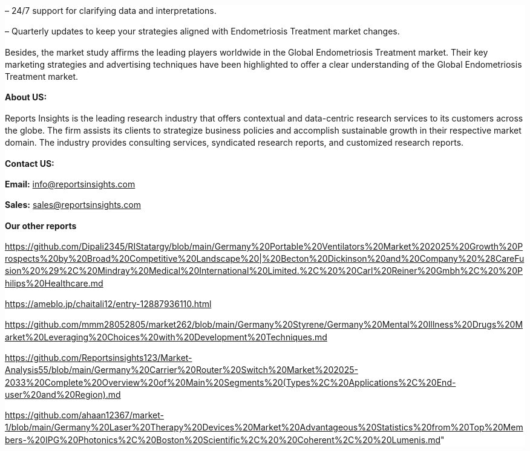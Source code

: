 – 24/7 support for clarifying data and interpretations.

– Quarterly updates to keep your strategies aligned with Endometriosis Treatment market changes.

Besides, the market study affirms the leading players worldwide in the Global Endometriosis Treatment market. Their key marketing strategies and advertising techniques have been highlighted to offer a clear understanding of the Global Endometriosis Treatment market.

<strong><strong>About US</strong>:</strong>

Reports Insights is the leading research industry that offers contextual and data-centric research services to its customers across the globe. The firm assists its clients to strategize business policies and accomplish sustainable growth in their respective market domain. The industry provides consulting services, syndicated research reports, and customized research reports.

<strong>Contact US:</strong>

<p class=><b>Email:</b> <a href=mailto:info@reportsinsights.com>info@reportsinsights.com</a></p>
<p class=><b>Sales:</b> <a href=mailto:sales@reportsinsights.com>sales@reportsinsights.com</a></p>

<strong>Our other reports</strong>

<a href=https://github.com/Dipali2345/RIStatargy/blob/main/Germany%20Portable%20Ventilators%20Market%202025%20Growth%20Prospects%20by%20Broad%20Competitive%20Landscape%20|%20Becton%20Dickinson%20and%20Company%20%28CareFusion%20%29%2C%20Mindray%20Medical%20International%20Limited.%2C%20%20Carl%20Reiner%20Gmbh%2C%20%20Philips%20Healthcare.md>https://github.com/Dipali2345/RIStatargy/blob/main/Germany%20Portable%20Ventilators%20Market%202025%20Growth%20Prospects%20by%20Broad%20Competitive%20Landscape%20|%20Becton%20Dickinson%20and%20Company%20%28CareFusion%20%29%2C%20Mindray%20Medical%20International%20Limited.%2C%20%20Carl%20Reiner%20Gmbh%2C%20%20Philips%20Healthcare.md</a>

<a href=https://ameblo.jp/chaitali12/entry-12887936110.html>https://ameblo.jp/chaitali12/entry-12887936110.html</a>

<a href=https://github.com/mmm28052805/market262/blob/main/Germany%20Styrene/Germany%20Mental%20Illness%20Drugs%20Market%20Leveraging%20Choices%20with%20Development%20Techniques.md>https://github.com/mmm28052805/market262/blob/main/Germany%20Styrene/Germany%20Mental%20Illness%20Drugs%20Market%20Leveraging%20Choices%20with%20Development%20Techniques.md</a>

<a href=https://github.com/Reportsinsights123/Market-Analysis55/blob/main/Germany%20Carrier%20Router%20Switch%20Market%202025-2033%20Complete%20Overview%20of%20Main%20Segments%20(Types%2C%20Applications%2C%20End-user%20and%20Region).md>https://github.com/Reportsinsights123/Market-Analysis55/blob/main/Germany%20Carrier%20Router%20Switch%20Market%202025-2033%20Complete%20Overview%20of%20Main%20Segments%20(Types%2C%20Applications%2C%20End-user%20and%20Region).md</a>

<a href=https://github.com/ahaan12367/market-1/blob/main/Germany%20Laser%20Therapy%20Devices%20Market%20Advantageous%20Statistics%20from%20Top%20Members-%20IPG%20Photonics%2C%20Boston%20Scientific%2C%20%20Coherent%2C%20%20Lumenis.md>https://github.com/ahaan12367/market-1/blob/main/Germany%20Laser%20Therapy%20Devices%20Market%20Advantageous%20Statistics%20from%20Top%20Members-%20IPG%20Photonics%2C%20Boston%20Scientific%2C%20%20Coherent%2C%20%20Lumenis.md</a>"
